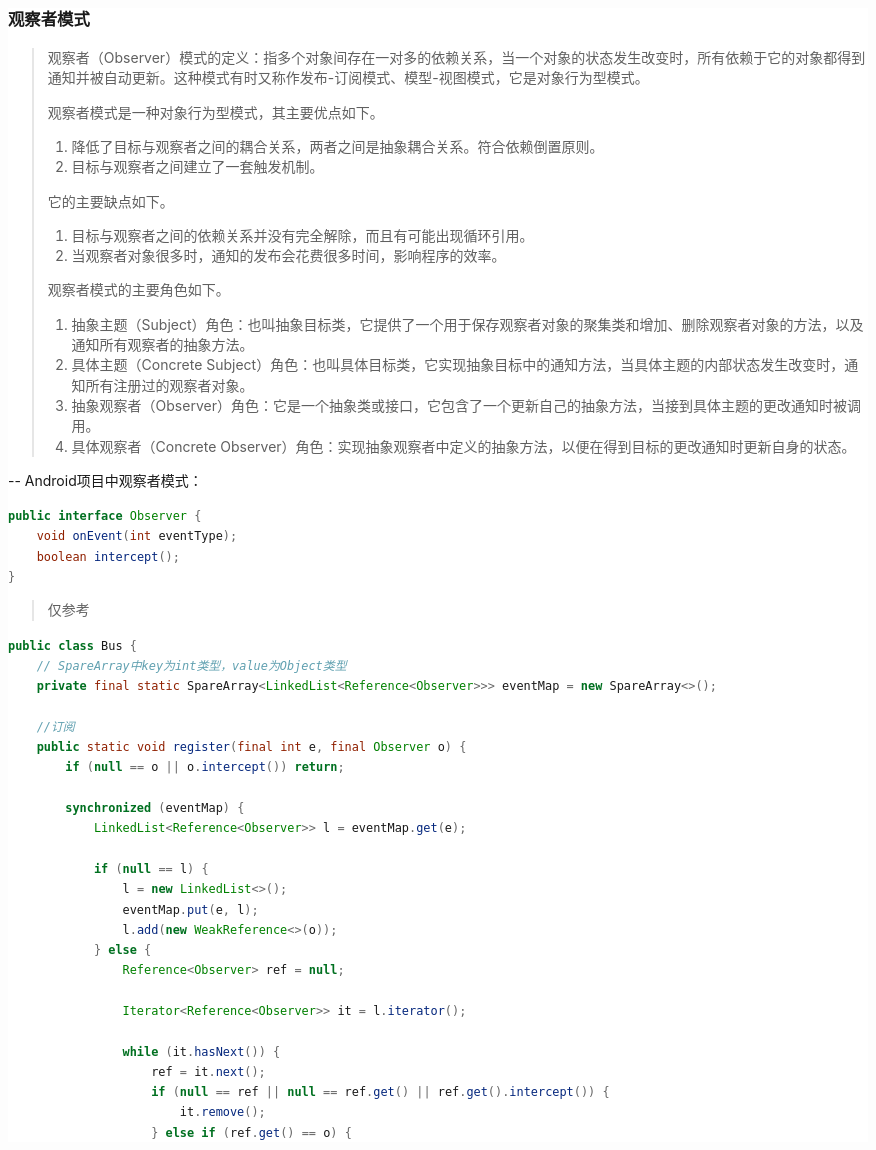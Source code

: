 

### 观察者模式

> 观察者（Observer）模式的定义：指多个对象间存在一对多的依赖关系，当一个对象的状态发生改变时，所有依赖于它的对象都得到通知并被自动更新。这种模式有时又称作发布-订阅模式、模型-视图模式，它是对象行为型模式。
>
> 观察者模式是一种对象行为型模式，其主要优点如下。
>
> 1. 降低了目标与观察者之间的耦合关系，两者之间是抽象耦合关系。符合依赖倒置原则。
> 2. 目标与观察者之间建立了一套触发机制。
>
> 
> 它的主要缺点如下。
>
> 1. 目标与观察者之间的依赖关系并没有完全解除，而且有可能出现循环引用。
> 2. 当观察者对象很多时，通知的发布会花费很多时间，影响程序的效率。
>
>  
>
> 观察者模式的主要角色如下。
>
> 1. 抽象主题（Subject）角色：也叫抽象目标类，它提供了一个用于保存观察者对象的聚集类和增加、删除观察者对象的方法，以及通知所有观察者的抽象方法。
> 2. 具体主题（Concrete Subject）角色：也叫具体目标类，它实现抽象目标中的通知方法，当具体主题的内部状态发生改变时，通知所有注册过的观察者对象。
> 3. 抽象观察者（Observer）角色：它是一个抽象类或接口，它包含了一个更新自己的抽象方法，当接到具体主题的更改通知时被调用。
> 4. 具体观察者（Concrete Observer）角色：实现抽象观察者中定义的抽象方法，以便在得到目标的更改通知时更新自身的状态。



-- Android项目中观察者模式：

```java
public interface Observer {
    void onEvent(int eventType);
    boolean intercept();
}
```



> 仅参考

```java
public class Bus {
    // SpareArray中key为int类型，value为Object类型
    private final static SpareArray<LinkedList<Reference<Observer>>> eventMap = new SpareArray<>();
    
    //订阅
    public static void register(final int e, final Observer o) {
        if (null == o || o.intercept()) return;

        synchronized (eventMap) {
            LinkedList<Reference<Observer>> l = eventMap.get(e);

            if (null == l) {
                l = new LinkedList<>();
                eventMap.put(e, l);
                l.add(new WeakReference<>(o));
            } else {
                Reference<Observer> ref = null;

                Iterator<Reference<Observer>> it = l.iterator();

                while (it.hasNext()) {
                    ref = it.next();
                    if (null == ref || null == ref.get() || ref.get().intercept()) {
                        it.remove();
                    } else if (ref.get() == o) {
```